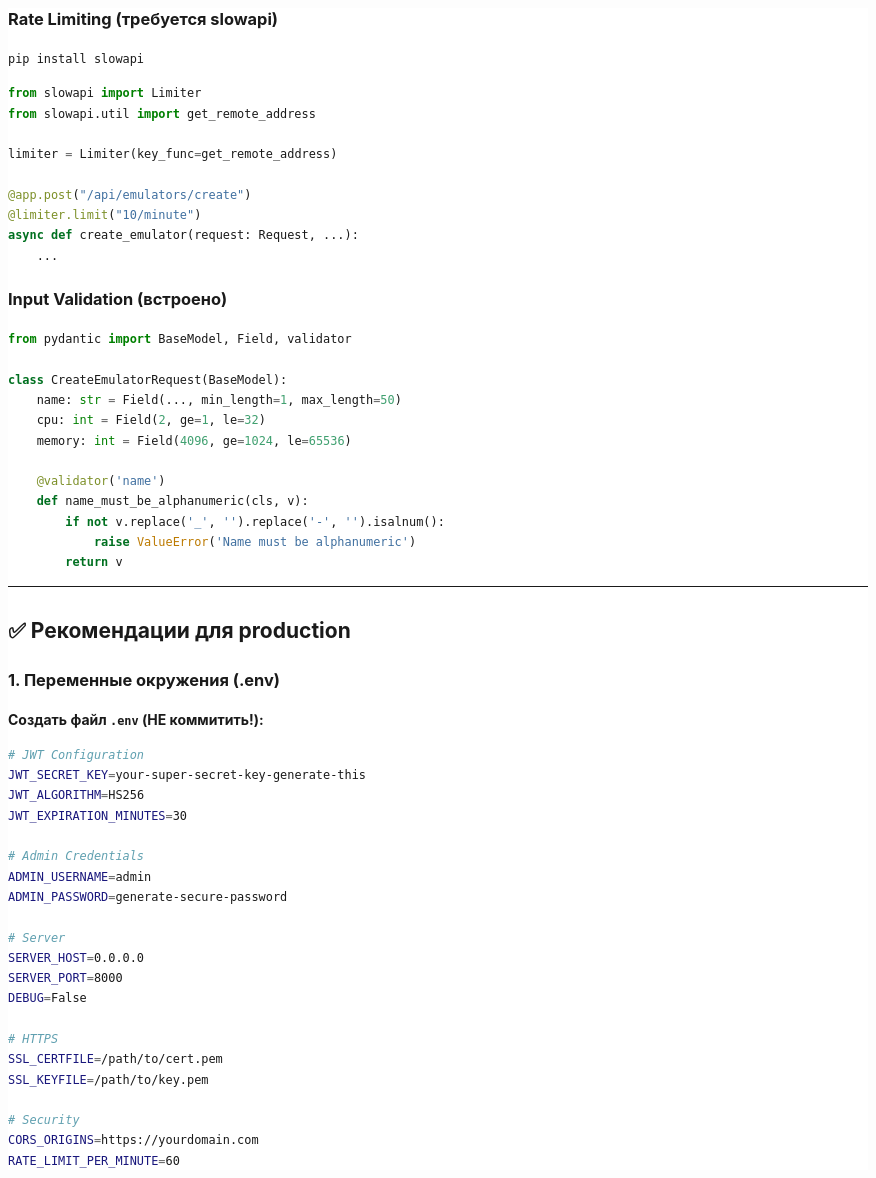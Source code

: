### Rate Limiting (требуется slowapi)

```bash
pip install slowapi
```

```python
from slowapi import Limiter
from slowapi.util import get_remote_address

limiter = Limiter(key_func=get_remote_address)

@app.post("/api/emulators/create")
@limiter.limit("10/minute")
async def create_emulator(request: Request, ...):
    ...
```

### Input Validation (встроено)

```python
from pydantic import BaseModel, Field, validator

class CreateEmulatorRequest(BaseModel):
    name: str = Field(..., min_length=1, max_length=50)
    cpu: int = Field(2, ge=1, le=32)
    memory: int = Field(4096, ge=1024, le=65536)
    
    @validator('name')
    def name_must_be_alphanumeric(cls, v):
        if not v.replace('_', '').replace('-', '').isalnum():
            raise ValueError('Name must be alphanumeric')
        return v
```

---

## ✅ Рекомендации для production

### 1. Переменные окружения (.env)

**Создать файл `.env` (НЕ коммитить!):**
```bash
# JWT Configuration
JWT_SECRET_KEY=your-super-secret-key-generate-this
JWT_ALGORITHM=HS256
JWT_EXPIRATION_MINUTES=30

# Admin Credentials
ADMIN_USERNAME=admin
ADMIN_PASSWORD=generate-secure-password

# Server
SERVER_HOST=0.0.0.0
SERVER_PORT=8000
DEBUG=False

# HTTPS
SSL_CERTFILE=/path/to/cert.pem
SSL_KEYFILE=/path/to/key.pem

# Security
CORS_ORIGINS=https://yourdomain.com
RATE_LIMIT_PER_MINUTE=60
```

